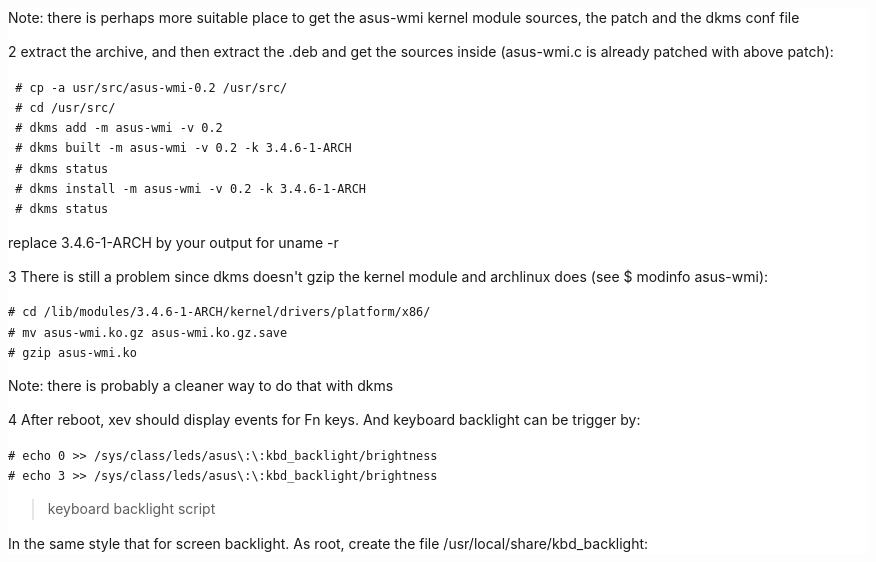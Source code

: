 Note: there is perhaps more suitable place to get the asus-wmi kernel
module sources, the patch and the dkms conf file

2 extract the archive, and then extract the .deb and get the sources
inside (asus-wmi.c is already patched with above patch):

     # cp -a usr/src/asus-wmi-0.2 /usr/src/
     # cd /usr/src/
     # dkms add -m asus-wmi -v 0.2
     # dkms built -m asus-wmi -v 0.2 -k 3.4.6-1-ARCH
     # dkms status
     # dkms install -m asus-wmi -v 0.2 -k 3.4.6-1-ARCH
     # dkms status

replace 3.4.6-1-ARCH by your output for uname -r

3 There is still a problem since dkms doesn't gzip the kernel module and
archlinux does (see $ modinfo asus-wmi):

    # cd /lib/modules/3.4.6-1-ARCH/kernel/drivers/platform/x86/
    # mv asus-wmi.ko.gz asus-wmi.ko.gz.save
    # gzip asus-wmi.ko

Note: there is probably a cleaner way to do that with dkms

4 After reboot, xev should display events for Fn keys. And keyboard
backlight can be trigger by:

    # echo 0 >> /sys/class/leds/asus\:\:kbd_backlight/brightness
    # echo 3 >> /sys/class/leds/asus\:\:kbd_backlight/brightness

> keyboard backlight script

In the same style that for screen backlight. As root, create the file
/usr/local/share/kbd_backlight:
